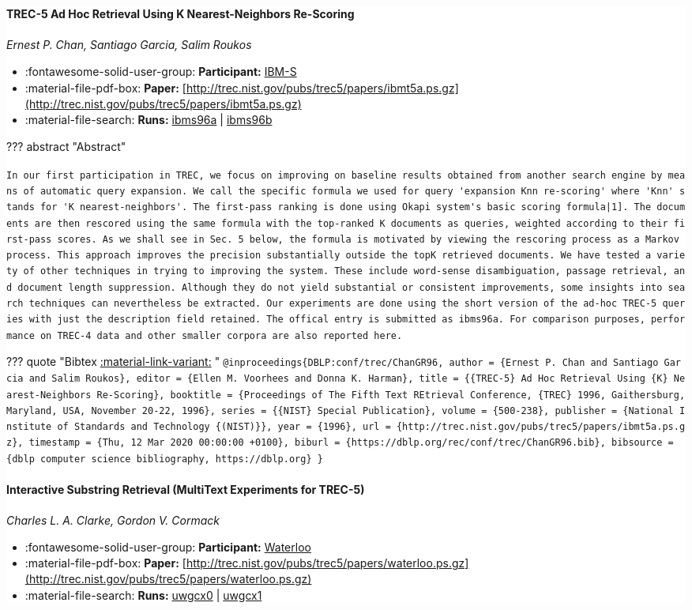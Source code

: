 #### TREC-5 Ad Hoc Retrieval Using K Nearest-Neighbors Re-Scoring

_Ernest P. Chan, Santiago Garcia, Salim Roukos_

- :fontawesome-solid-user-group: **Participant:** [IBM-S](./adhoc/participants.md#ibm-s)
- :material-file-pdf-box: **Paper:** [http://trec.nist.gov/pubs/trec5/papers/ibmt5a.ps.gz](http://trec.nist.gov/pubs/trec5/papers/ibmt5a.ps.gz)
- :material-file-search: **Runs:** [ibms96a](./adhoc/runs.md#ibms96a) | [ibms96b](./adhoc/runs.md#ibms96b)

??? abstract "Abstract"
	
	In our first participation in TREC, we focus on improving on baseline results obtained from another search engine by means of automatic query expansion. We call the specific formula we used for query 'expansion Knn re-scoring' where 'Knn' stands for 'K nearest-neighbors'. The first-pass ranking is done using Okapi system's basic scoring formula|1]. The documents are then rescored using the same formula with the top-ranked K documents as queries, weighted according to their first-pass scores. As we shall see in Sec. 5 below, the formula is motivated by viewing the rescoring process as a Markov process. This approach improves the precision substantially outside the topK retrieved documents. We have tested a variety of other techniques in trying to improving the system. These include word-sense disambiguation, passage retrieval, and document length suppression. Although they do not yield substantial or consistent improvements, some insights into search techniques can nevertheless be extracted. Our experiments are done using the short version of the ad-hoc TREC-5 queries with just the description field retained. The offical entry is submitted as ibms96a. For comparison purposes, performance on TREC-4 data and other smaller corpora are also reported here.
	

??? quote "Bibtex [:material-link-variant:](https://dblp.org/rec/conf/trec/ChanGR96.bib) "
	```
	@inproceedings{DBLP:conf/trec/ChanGR96,
		author = {Ernest P. Chan and Santiago Garcia and Salim Roukos},
		editor = {Ellen M. Voorhees and Donna K. Harman},
		title = {{TREC-5} Ad Hoc Retrieval Using {K} Nearest-Neighbors Re-Scoring},
		booktitle = {Proceedings of The Fifth Text REtrieval Conference, {TREC} 1996, Gaithersburg, Maryland, USA, November 20-22, 1996},
		series = {{NIST} Special Publication},
		volume = {500-238},
		publisher = {National Institute of Standards and Technology {(NIST)}},
		year = {1996},
		url = {http://trec.nist.gov/pubs/trec5/papers/ibmt5a.ps.gz},
		timestamp = {Thu, 12 Mar 2020 00:00:00 +0100},
		biburl = {https://dblp.org/rec/conf/trec/ChanGR96.bib},
		bibsource = {dblp computer science bibliography, https://dblp.org}
	}
	```

#### Interactive Substring Retrieval (MultiText Experiments for TREC-5)

_Charles L. A. Clarke, Gordon V. Cormack_

- :fontawesome-solid-user-group: **Participant:** [Waterloo](./adhoc/participants.md#waterloo)
- :material-file-pdf-box: **Paper:** [http://trec.nist.gov/pubs/trec5/papers/waterloo.ps.gz](http://trec.nist.gov/pubs/trec5/papers/waterloo.ps.gz)
- :material-file-search: **Runs:** [uwgcx0](./adhoc/runs.md#uwgcx0) | [uwgcx1](./adhoc/runs.md#uwgcx1)
